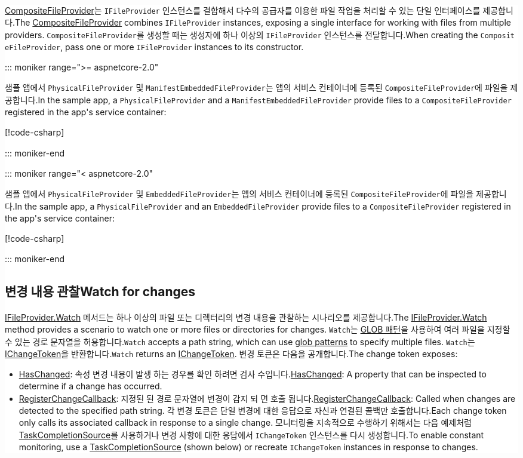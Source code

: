 <span data-ttu-id="d09f8-207">[CompositeFileProvider](/dotnet/api/microsoft.extensions.fileproviders.compositefileprovider)는 `IFileProvider` 인스턴스를 결합해서 다수의 공급자를 이용한 파일 작업을 처리할 수 있는 단일 인터페이스를 제공합니다.</span><span class="sxs-lookup"><span data-stu-id="d09f8-207">The [CompositeFileProvider](/dotnet/api/microsoft.extensions.fileproviders.compositefileprovider) combines `IFileProvider` instances, exposing a single interface for working with files from multiple providers.</span></span> <span data-ttu-id="d09f8-208">`CompositeFileProvider`를 생성할 때는 생성자에 하나 이상의 `IFileProvider` 인스턴스를 전달합니다.</span><span class="sxs-lookup"><span data-stu-id="d09f8-208">When creating the `CompositeFileProvider`, pass one or more `IFileProvider` instances to its constructor.</span></span>

::: moniker range=">= aspnetcore-2.0"

<span data-ttu-id="d09f8-209">샘플 앱에서 `PhysicalFileProvider` 및 `ManifestEmbeddedFileProvider`는 앱의 서비스 컨테이너에 등록된 `CompositeFileProvider`에 파일을 제공합니다.</span><span class="sxs-lookup"><span data-stu-id="d09f8-209">In the sample app, a `PhysicalFileProvider` and a `ManifestEmbeddedFileProvider` provide files to a `CompositeFileProvider` registered in the app's service container:</span></span>

[!code-csharp[](file-providers/samples/2.x/FileProviderSample/Startup.cs?name=snippet1)]

::: moniker-end

::: moniker range="< aspnetcore-2.0"

<span data-ttu-id="d09f8-210">샘플 앱에서 `PhysicalFileProvider` 및 `EmbeddedFileProvider`는 앱의 서비스 컨테이너에 등록된 `CompositeFileProvider`에 파일을 제공합니다.</span><span class="sxs-lookup"><span data-stu-id="d09f8-210">In the sample app, a `PhysicalFileProvider` and an `EmbeddedFileProvider` provide files to a `CompositeFileProvider` registered in the app's service container:</span></span>

[!code-csharp[](file-providers/samples/1.x/FileProviderSample/Startup.cs?name=snippet1)]

::: moniker-end

## <a name="watch-for-changes"></a><span data-ttu-id="d09f8-211">변경 내용 관찰</span><span class="sxs-lookup"><span data-stu-id="d09f8-211">Watch for changes</span></span>

<span data-ttu-id="d09f8-212">[IFileProvider.Watch](/dotnet/api/microsoft.extensions.fileproviders.ifileprovider.watch) 메서드는 하나 이상의 파일 또는 디렉터리의 변경 내용을 관찰하는 시나리오를 제공합니다.</span><span class="sxs-lookup"><span data-stu-id="d09f8-212">The [IFileProvider.Watch](/dotnet/api/microsoft.extensions.fileproviders.ifileprovider.watch) method provides a scenario to watch one or more files or directories for changes.</span></span> <span data-ttu-id="d09f8-213">`Watch`는 [GLOB 패턴](#glob-patterns)을 사용하여 여러 파일을 지정할 수 있는 경로 문자열을 허용합니다.</span><span class="sxs-lookup"><span data-stu-id="d09f8-213">`Watch` accepts a path string, which can use [glob patterns](#glob-patterns) to specify multiple files.</span></span> <span data-ttu-id="d09f8-214">`Watch`는 [IChangeToken](/dotnet/api/microsoft.extensions.primitives.ichangetoken)을 반환합니다.</span><span class="sxs-lookup"><span data-stu-id="d09f8-214">`Watch` returns an [IChangeToken](/dotnet/api/microsoft.extensions.primitives.ichangetoken).</span></span> <span data-ttu-id="d09f8-215">변경 토큰은 다음을 공개합니다.</span><span class="sxs-lookup"><span data-stu-id="d09f8-215">The change token exposes:</span></span>

* <span data-ttu-id="d09f8-216">[HasChanged](/dotnet/api/microsoft.extensions.primitives.ichangetoken.haschanged): 속성 변경 내용이 발생 하는 경우를 확인 하려면 검사 수입니다.</span><span class="sxs-lookup"><span data-stu-id="d09f8-216">[HasChanged](/dotnet/api/microsoft.extensions.primitives.ichangetoken.haschanged): A property that can be inspected to determine if a change has occurred.</span></span>
* <span data-ttu-id="d09f8-217">[RegisterChangeCallback](/dotnet/api/microsoft.extensions.primitives.ichangetoken.registerchangecallback): 지정된 된 경로 문자열에 변경이 감지 되 면 호출 됩니다.</span><span class="sxs-lookup"><span data-stu-id="d09f8-217">[RegisterChangeCallback](/dotnet/api/microsoft.extensions.primitives.ichangetoken.registerchangecallback): Called when changes are detected to the specified path string.</span></span> <span data-ttu-id="d09f8-218">각 변경 토큰은 단일 변경에 대한 응답으로 자신과 연결된 콜백만 호출합니다.</span><span class="sxs-lookup"><span data-stu-id="d09f8-218">Each change token only calls its associated callback in response to a single change.</span></span> <span data-ttu-id="d09f8-219">모니터링을 지속적으로 수행하기 위해서는 다음 예제처럼 [TaskCompletionSource](/dotnet/api/system.threading.tasks.taskcompletionsource-1)를 사용하거나 변경 사항에 대한 응답에서 `IChangeToken` 인스턴스를 다시 생성합니다.</span><span class="sxs-lookup"><span data-stu-id="d09f8-219">To enable constant monitoring, use a [TaskCompletionSource](/dotnet/api/system.threading.tasks.taskcompletionsource-1) (shown below) or recreate `IChangeToken` instances in response to changes.</span></span>

